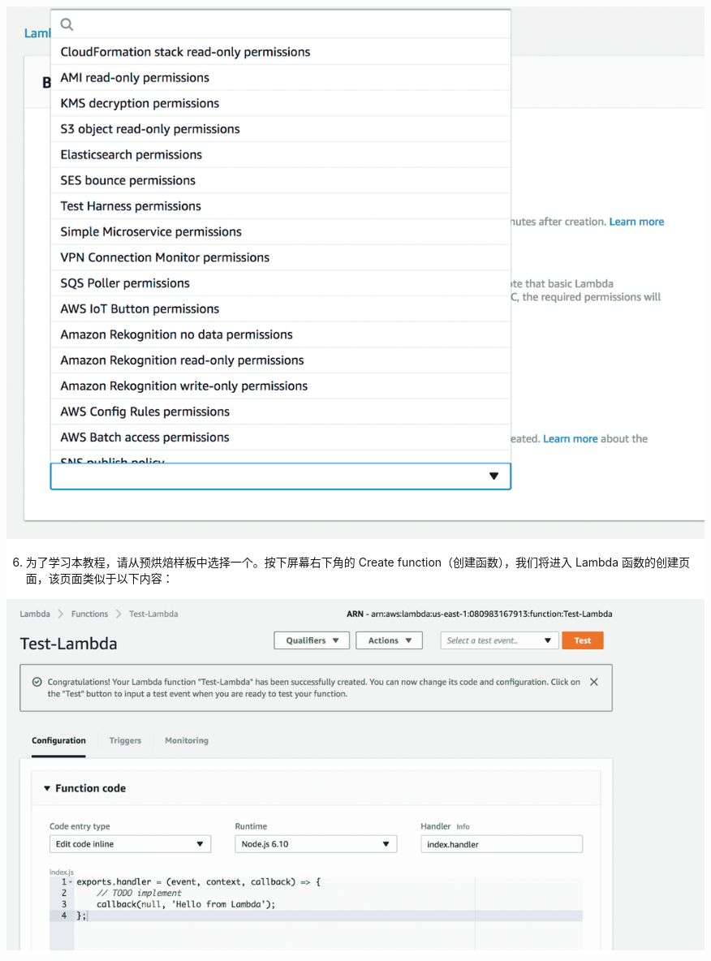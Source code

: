 ![](img/605762e3-0a24-47b9-a644-eb349c5ff5c9.png)

6.  为了学习本教程，请从预烘焙样板中选择一个。按下屏幕右下角的 Create function（创建函数），我们将进入 Lambda 函数的创建页面，该页面类似于以下内容：

![](img/aaa97414-bac6-40c6-9f48-c034de864930.png)
